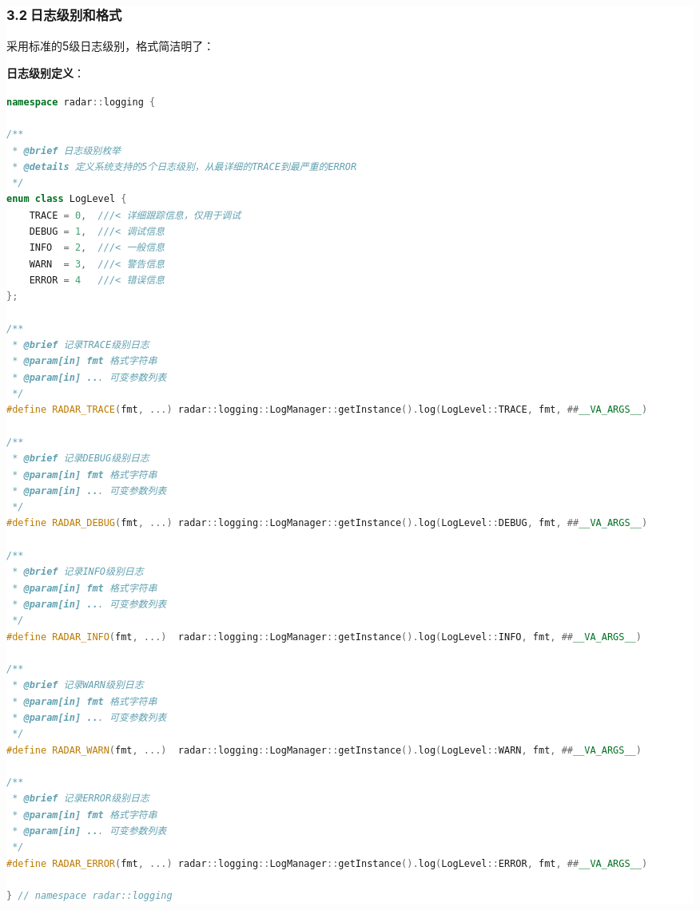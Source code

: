 ### 3.2 日志级别和格式

采用标准的5级日志级别，格式简洁明了：

**日志级别定义**：
```cpp
namespace radar::logging {

/**
 * @brief 日志级别枚举
 * @details 定义系统支持的5个日志级别，从最详细的TRACE到最严重的ERROR
 */
enum class LogLevel {
    TRACE = 0,  ///< 详细跟踪信息，仅用于调试
    DEBUG = 1,  ///< 调试信息
    INFO  = 2,  ///< 一般信息
    WARN  = 3,  ///< 警告信息
    ERROR = 4   ///< 错误信息
};

/**
 * @brief 记录TRACE级别日志
 * @param[in] fmt 格式字符串
 * @param[in] ... 可变参数列表
 */
#define RADAR_TRACE(fmt, ...) radar::logging::LogManager::getInstance().log(LogLevel::TRACE, fmt, ##__VA_ARGS__)

/**
 * @brief 记录DEBUG级别日志
 * @param[in] fmt 格式字符串
 * @param[in] ... 可变参数列表
 */
#define RADAR_DEBUG(fmt, ...) radar::logging::LogManager::getInstance().log(LogLevel::DEBUG, fmt, ##__VA_ARGS__)

/**
 * @brief 记录INFO级别日志
 * @param[in] fmt 格式字符串
 * @param[in] ... 可变参数列表
 */
#define RADAR_INFO(fmt, ...)  radar::logging::LogManager::getInstance().log(LogLevel::INFO, fmt, ##__VA_ARGS__)

/**
 * @brief 记录WARN级别日志
 * @param[in] fmt 格式字符串
 * @param[in] ... 可变参数列表
 */
#define RADAR_WARN(fmt, ...)  radar::logging::LogManager::getInstance().log(LogLevel::WARN, fmt, ##__VA_ARGS__)

/**
 * @brief 记录ERROR级别日志
 * @param[in] fmt 格式字符串
 * @param[in] ... 可变参数列表
 */
#define RADAR_ERROR(fmt, ...) radar::logging::LogManager::getInstance().log(LogLevel::ERROR, fmt, ##__VA_ARGS__)

} // namespace radar::logging
```
